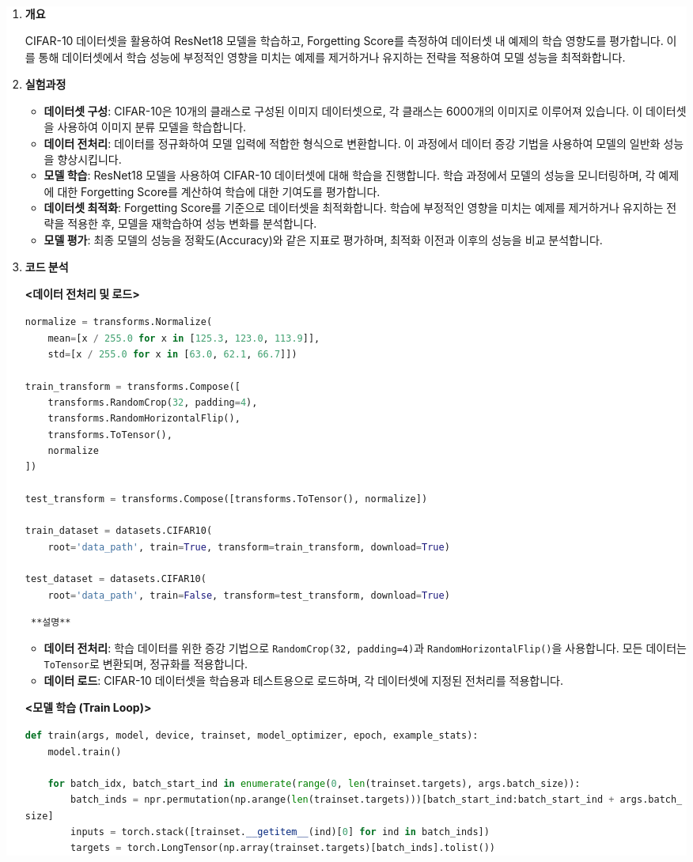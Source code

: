 1. **개요**
    
    CIFAR-10 데이터셋을 활용하여 ResNet18 모델을 학습하고, Forgetting Score를 측정하여 데이터셋 내 예제의 학습 영향도를 평가합니다. 이를 통해 데이터셋에서 학습 성능에 부정적인 영향을 미치는 예제를 제거하거나 유지하는 전략을 적용하여 모델 성능을 최적화합니다.
    
2. **실험과정**
    - **데이터셋 구성**: CIFAR-10은 10개의 클래스로 구성된 이미지 데이터셋으로, 각 클래스는 6000개의 이미지로 이루어져 있습니다. 이 데이터셋을 사용하여 이미지 분류 모델을 학습합니다.
    - **데이터 전처리**: 데이터를 정규화하여 모델 입력에 적합한 형식으로 변환합니다. 이 과정에서 데이터 증강 기법을 사용하여 모델의 일반화 성능을 향상시킵니다.
    - **모델 학습**: ResNet18 모델을 사용하여 CIFAR-10 데이터셋에 대해 학습을 진행합니다. 학습 과정에서 모델의 성능을 모니터링하며, 각 예제에 대한 Forgetting Score를 계산하여 학습에 대한 기여도를 평가합니다.
    - **데이터셋 최적화**: Forgetting Score를 기준으로 데이터셋을 최적화합니다. 학습에 부정적인 영향을 미치는 예제를 제거하거나 유지하는 전략을 적용한 후, 모델을 재학습하여 성능 변화를 분석합니다.
    - **모델 평가**: 최종 모델의 성능을 정확도(Accuracy)와 같은 지표로 평가하며, 최적화 이전과 이후의 성능을 비교 분석합니다.
    
3. **코드 분석**
    
    **<데이터 전처리 및 로드>**
    
    ```python
    normalize = transforms.Normalize(
        mean=[x / 255.0 for x in [125.3, 123.0, 113.9]],
        std=[x / 255.0 for x in [63.0, 62.1, 66.7]])
    
    train_transform = transforms.Compose([
        transforms.RandomCrop(32, padding=4),
        transforms.RandomHorizontalFlip(),
        transforms.ToTensor(),
        normalize
    ])
    
    test_transform = transforms.Compose([transforms.ToTensor(), normalize])
    
    train_dataset = datasets.CIFAR10(
        root='data_path', train=True, transform=train_transform, download=True)
    
    test_dataset = datasets.CIFAR10(
        root='data_path', train=False, transform=test_transform, download=True)
    ```
    
        **설명**
    
    - **데이터 전처리**: 학습 데이터를 위한 증강 기법으로 `RandomCrop(32, padding=4)`과 `RandomHorizontalFlip()`을 사용합니다. 모든 데이터는 `ToTensor`로 변환되며, 정규화를 적용합니다.
    - **데이터 로드**: CIFAR-10 데이터셋을 학습용과 테스트용으로 로드하며, 각 데이터셋에 지정된 전처리를 적용합니다.
    
    **<모델 학습 (Train Loop)>**
    
    ```python
    def train(args, model, device, trainset, model_optimizer, epoch, example_stats):
        model.train()
    
        for batch_idx, batch_start_ind in enumerate(range(0, len(trainset.targets), args.batch_size)):
            batch_inds = npr.permutation(np.arange(len(trainset.targets)))[batch_start_ind:batch_start_ind + args.batch_size]
            inputs = torch.stack([trainset.__getitem__(ind)[0] for ind in batch_inds])
            targets = torch.LongTensor(np.array(trainset.targets)[batch_inds].tolist())
    